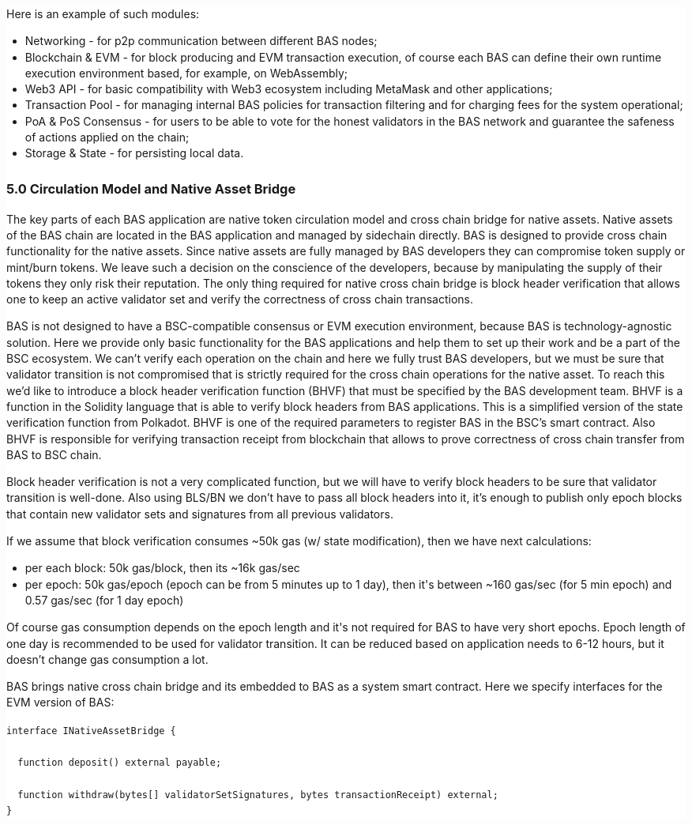 Here is an example of such modules:
+ Networking - for p2p communication between different BAS nodes;
+ Blockchain & EVM - for block producing and EVM transaction execution, of course each BAS can define their own runtime execution environment based, for example, on WebAssembly;
+ Web3 API - for basic compatibility with Web3 ecosystem including MetaMask and other applications;
+ Transaction Pool - for managing internal BAS policies for transaction filtering and for charging fees for the system operational;
+ PoA & PoS Consensus - for users to be able to vote for the honest validators in the BAS network and guarantee the safeness of actions applied on the chain;
+ Storage & State - for persisting local data.

### 5.0 Circulation Model and Native Asset Bridge

The key parts of each BAS application are native token circulation model and cross chain bridge for native assets. Native assets of the BAS chain are located in the BAS application and managed by sidechain directly. BAS is designed to provide cross chain functionality for the native assets. Since native assets are fully managed by BAS developers they can compromise token supply or mint/burn tokens. We leave such a decision on the conscience of the developers, because by manipulating the supply of their tokens they only risk their reputation. The only thing required for native cross chain bridge is block header verification that allows one to keep an active validator set and verify the correctness of cross chain transactions.

BAS is not designed to have a BSC-compatible consensus or EVM execution environment, because BAS is technology-agnostic solution. Here we provide only basic functionality for the BAS applications and help them to set up their work and be a part of the BSC ecosystem. We can’t verify each operation on the chain and here we fully trust BAS developers, but we must be sure that validator transition is not compromised that is strictly required for the cross chain operations for the native asset. To reach this we’d like to introduce a block header verification function (BHVF) that must be specified by the BAS development team. BHVF is a function in the Solidity language that is able to verify block headers from BAS applications. This is a simplified version of the state verification function from Polkadot. BHVF is one of the required parameters to register BAS in the BSC’s smart contract. Also BHVF is responsible for verifying transaction receipt from blockchain that allows to prove correctness of cross chain transfer from BAS to BSC chain.

Block header verification is not a very complicated function, but we will have to verify block headers to be sure that validator transition is well-done. Also using BLS/BN we don’t have to pass all block headers into it, it’s enough to publish only epoch blocks that contain new validator sets and signatures from all previous validators.

If we assume that block verification consumes ~50k gas (w/ state modification), then we have next calculations:
+ per each block: 50k gas/block, then its ~16k gas/sec
+ per epoch: 50k gas/epoch (epoch can be from 5 minutes up to 1 day), then it's between ~160 gas/sec (for 5 min epoch) and 0.57 gas/sec (for 1 day epoch)

Of course gas consumption depends on the epoch length and it's not required for BAS to have very short epochs. Epoch length of one day is recommended to be used for validator transition. It can be reduced based on application needs to 6-12 hours, but it doesn’t change gas consumption a lot.

BAS brings native cross chain bridge and its embedded to BAS as a system smart contract. Here we specify interfaces for the EVM version of BAS:

```solidity
interface INativeAssetBridge {

  function deposit() external payable;

  function withdraw(bytes[] validatorSetSignatures, bytes transactionReceipt) external;
}
```
